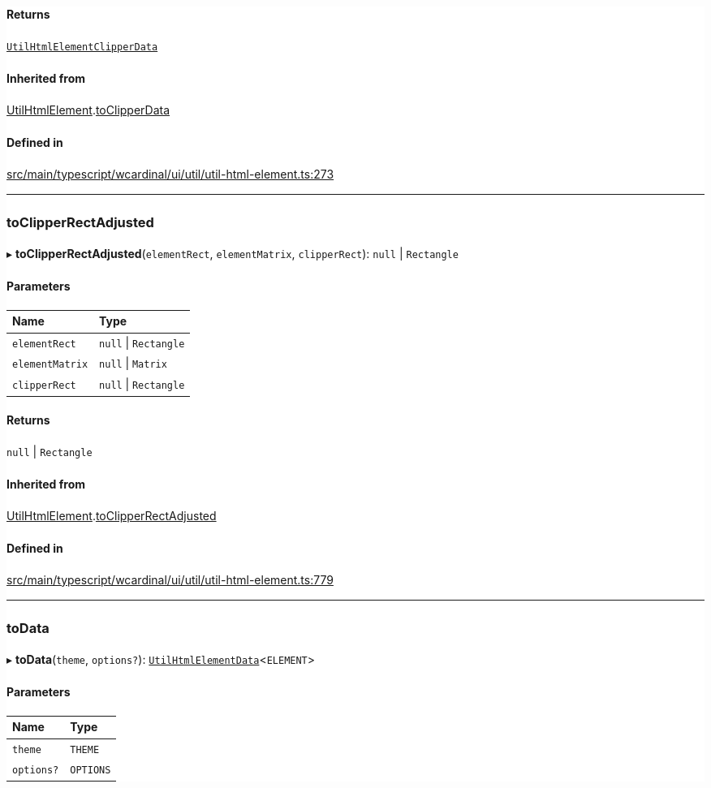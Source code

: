 #### Returns

[`UtilHtmlElementClipperData`](../interfaces/UtilHtmlElementClipperData.md)

#### Inherited from

[UtilHtmlElement](UtilHtmlElement.md).[toClipperData](UtilHtmlElement.md#toclipperdata)

#### Defined in

[src/main/typescript/wcardinal/ui/util/util-html-element.ts:273](https://github.com/winter-cardinal/winter-cardinal-ui/blob/v0.310.1/src/main/typescript/wcardinal/ui/util/util-html-element.ts#L273)

___

### toClipperRectAdjusted

▸ **toClipperRectAdjusted**(`elementRect`, `elementMatrix`, `clipperRect`): ``null`` \| `Rectangle`

#### Parameters

| Name | Type |
| :------ | :------ |
| `elementRect` | ``null`` \| `Rectangle` |
| `elementMatrix` | ``null`` \| `Matrix` |
| `clipperRect` | ``null`` \| `Rectangle` |

#### Returns

``null`` \| `Rectangle`

#### Inherited from

[UtilHtmlElement](UtilHtmlElement.md).[toClipperRectAdjusted](UtilHtmlElement.md#toclipperrectadjusted)

#### Defined in

[src/main/typescript/wcardinal/ui/util/util-html-element.ts:779](https://github.com/winter-cardinal/winter-cardinal-ui/blob/v0.310.1/src/main/typescript/wcardinal/ui/util/util-html-element.ts#L779)

___

### toData

▸ **toData**(`theme`, `options?`): [`UtilHtmlElementData`](../interfaces/UtilHtmlElementData.md)\<`ELEMENT`\>

#### Parameters

| Name | Type |
| :------ | :------ |
| `theme` | `THEME` |
| `options?` | `OPTIONS` |
